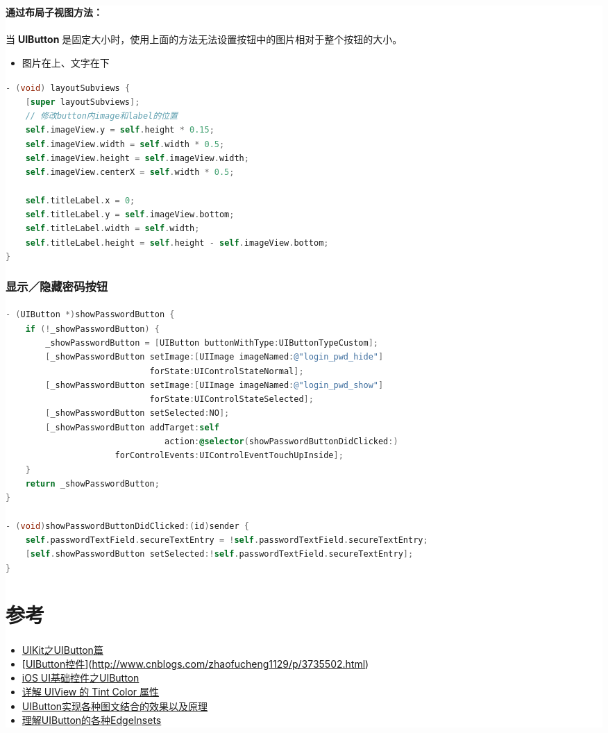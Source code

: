 #### 通过布局子视图方法：

当 **UIButton** 是固定大小时，使用上面的方法无法设置按钮中的图片相对于整个按钮的大小。

* 图片在上、文字在下

```objectivec
- (void) layoutSubviews {
    [super layoutSubviews];
    // 修改button内image和label的位置
    self.imageView.y = self.height * 0.15;
    self.imageView.width = self.width * 0.5;
    self.imageView.height = self.imageView.width;
    self.imageView.centerX = self.width * 0.5;
    
    self.titleLabel.x = 0;
    self.titleLabel.y = self.imageView.bottom;
    self.titleLabel.width = self.width;
    self.titleLabel.height = self.height - self.imageView.bottom;
}
```

### 显示／隐藏密码按钮
```objectivec
- (UIButton *)showPasswordButton {
    if (!_showPasswordButton) {
        _showPasswordButton = [UIButton buttonWithType:UIButtonTypeCustom];
        [_showPasswordButton setImage:[UIImage imageNamed:@"login_pwd_hide"]
                             forState:UIControlStateNormal];
        [_showPasswordButton setImage:[UIImage imageNamed:@"login_pwd_show"]
                             forState:UIControlStateSelected];
        [_showPasswordButton setSelected:NO];
        [_showPasswordButton addTarget:self
                                action:@selector(showPasswordButtonDidClicked:)
                      forControlEvents:UIControlEventTouchUpInside];
    }
    return _showPasswordButton;
}

- (void)showPasswordButtonDidClicked:(id)sender {
    self.passwordTextField.secureTextEntry = !self.passwordTextField.secureTextEntry;
    [self.showPasswordButton setSelected:!self.passwordTextField.secureTextEntry];
}
```


# 参考


* [UIKit之UIButton篇](http://www.jianshu.com/p/16398b473292)
* [[UIButton控件](http://www.cnblogs.com/zhaofucheng1129/p/3735502.html)](http://www.cnblogs.com/zhaofucheng1129/p/3735502.html)
* [iOS UI基础控件之UIButton](http://www.jianshu.com/p/d2e1e7198f13)
* [详解 UIView 的 Tint Color 属性](http://www.cocoachina.com/ios/20150703/12363.html)
* [UIButton实现各种图文结合的效果以及原理](http://www.jianshu.com/p/0fd782d67efb)
* [理解UIButton的各种EdgeInsets](http://shinancao.github.io/2016/12/15/iOS-UIButton-EdgeInsets/)
